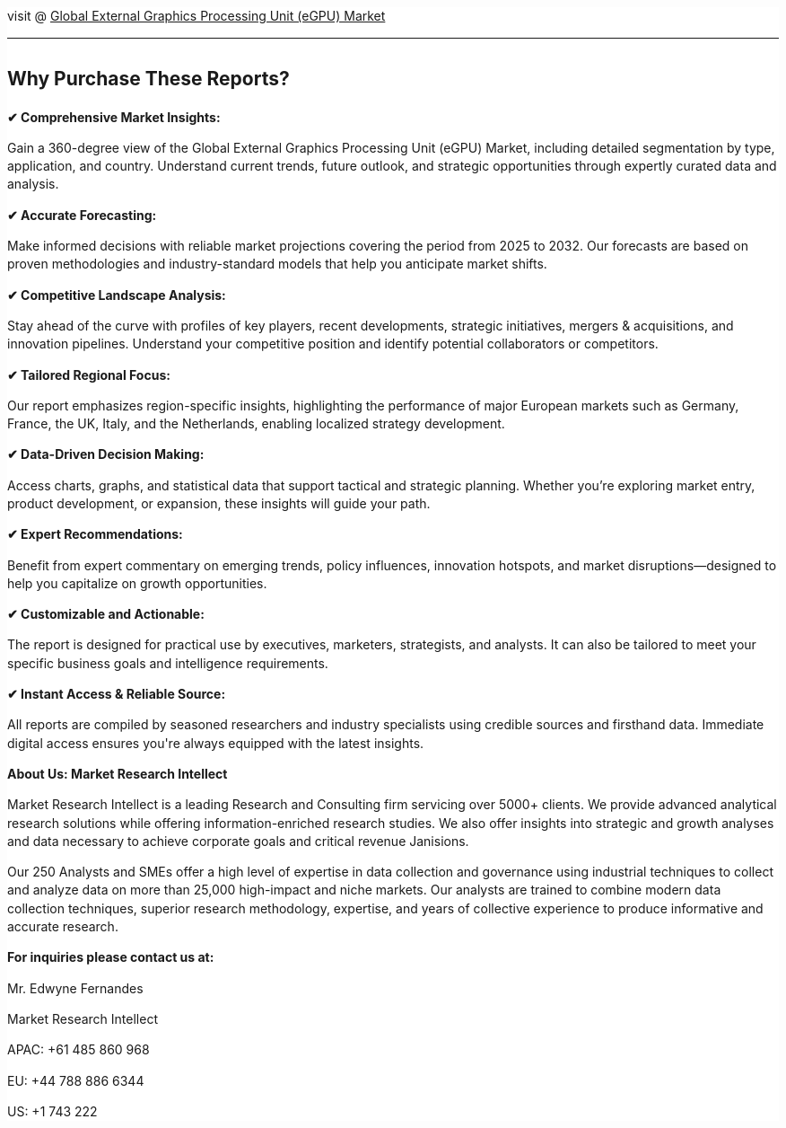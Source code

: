 visit&nbsp;@</strong>&nbsp;</span><span class="font-[700]"><a href="https://www.marketresearchintellect.com/product/external-graphics-processing-unit-egpu-market/?utm_source=Linkedin&utm_medium=047" target="_blank" data-tracking-control-name="article-ssr-frontend-pulse_little-text-block" data-tracking-will-navigate="" data-test-link="">Global External Graphics Processing Unit (eGPU) Market</a></span></p></blockquote><hr /><h2>Why Purchase These Reports?</h2><p><strong>✔ Comprehensive Market Insights:</strong></p><p>Gain a 360-degree view of the Global External Graphics Processing Unit (eGPU) Market, including detailed segmentation by type, application, and country. Understand current trends, future outlook, and strategic opportunities through expertly curated data and analysis.</p><p><strong>✔ Accurate Forecasting:</strong></p><p>Make informed decisions with reliable market projections covering the period from 2025 to 2032. Our forecasts are based on proven methodologies and industry-standard models that help you anticipate market shifts.</p><p><strong>✔ Competitive Landscape Analysis:</strong></p><p>Stay ahead of the curve with profiles of key players, recent developments, strategic initiatives, mergers &amp; acquisitions, and innovation pipelines. Understand your competitive position and identify potential collaborators or competitors.</p><p><strong>✔ Tailored Regional Focus:</strong></p><p>Our report emphasizes region-specific insights, highlighting the performance of major European markets such as Germany, France, the UK, Italy, and the Netherlands, enabling localized strategy development.</p><p><strong>✔ Data-Driven Decision Making:</strong></p><p>Access charts, graphs, and statistical data that support tactical and strategic planning. Whether you&rsquo;re exploring market entry, product development, or expansion, these insights will guide your path.</p><p><strong>✔ Expert Recommendations:</strong></p><p>Benefit from expert commentary on emerging trends, policy influences, innovation hotspots, and market disruptions&mdash;designed to help you capitalize on growth opportunities.</p><p><strong>✔ Customizable and Actionable:</strong></p><p>The report is designed for practical use by executives, marketers, strategists, and analysts. It can also be tailored to meet your specific business goals and intelligence requirements.</p><p><strong>✔ Instant Access &amp; Reliable Source:</strong></p><p>All reports are compiled by seasoned researchers and industry specialists using credible sources and firsthand data. Immediate digital access ensures you're always equipped with the latest insights.</p><p><strong><span class="font-[700]">About Us: Market Research Intellect</span></strong></p><p><span class="">Market Research Intellect is a leading Research and Consulting firm servicing over 5000+ clients. We provide advanced analytical research solutions while offering information-enriched research studies.&nbsp;</span>We also offer insights into strategic and growth analyses and data necessary to achieve corporate goals and critical revenue Janisions.</p><p><span class="">Our 250 Analysts and SMEs offer a high level of expertise in data collection and governance using industrial techniques to collect and analyze data on more than 25,000 high-impact and niche markets. Our analysts are trained to combine modern data collection techniques, superior research methodology, expertise, and years of collective experience to produce informative and accurate research.</span></p><p><strong>For inquiries please contact us at:</strong></p><p>Mr. Edwyne Fernandes</p><p>Market Research Intellect</p><p>APAC: +61 485 860 968</p><p>EU: +44 788 886 6344</p><p>US: +1 743 222